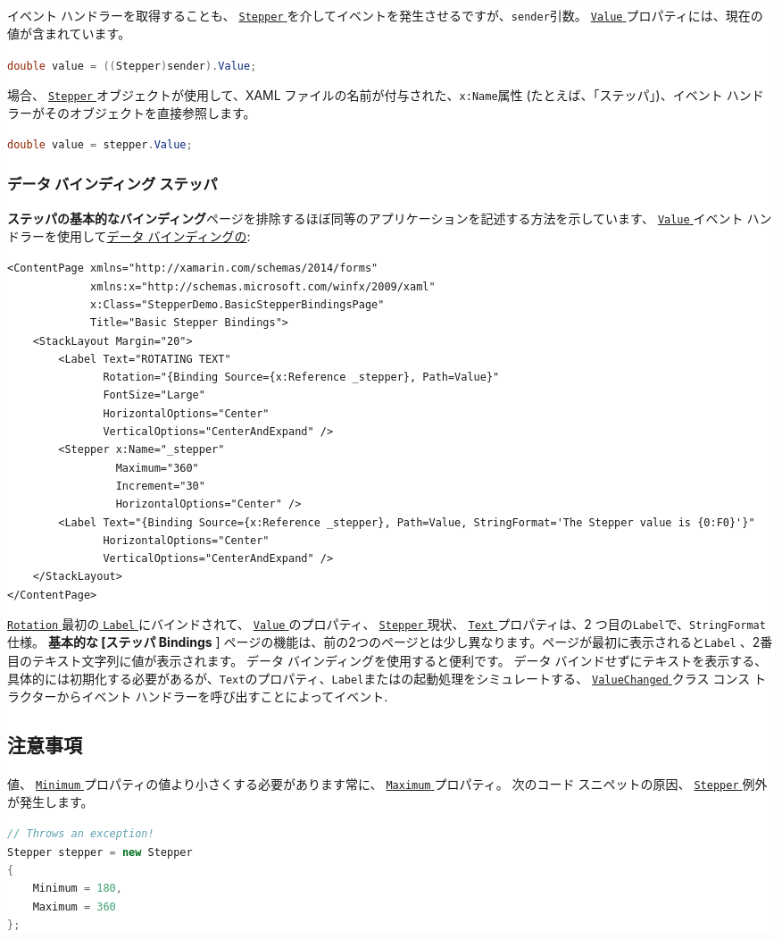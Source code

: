 イベント ハンドラーを取得することも、 [ `Stepper` ](xref:Xamarin.Forms.Stepper)を介してイベントを発生させるですが、`sender`引数。 [ `Value` ](xref:Xamarin.Forms.Stepper.Value)プロパティには、現在の値が含まれています。

```csharp
double value = ((Stepper)sender).Value;
```

場合、 [ `Stepper` ](xref:Xamarin.Forms.Stepper)オブジェクトが使用して、XAML ファイルの名前が付与された、`x:Name`属性 (たとえば、「ステッパ」)、イベント ハンドラーがそのオブジェクトを直接参照します。

```csharp
double value = stepper.Value;
```

### <a name="data-binding-the-stepper"></a>データ バインディング ステッパ

**ステッパの基本的なバインディング**ページを排除するほぼ同等のアプリケーションを記述する方法を示しています、 [ `Value` ](xref:Xamarin.Forms.Stepper.Value)イベント ハンドラーを使用して[データ バインディングの](~/xamarin-forms/app-fundamentals/data-binding/index.md):

```xaml
<ContentPage xmlns="http://xamarin.com/schemas/2014/forms"
             xmlns:x="http://schemas.microsoft.com/winfx/2009/xaml"
             x:Class="StepperDemo.BasicStepperBindingsPage"
             Title="Basic Stepper Bindings">
    <StackLayout Margin="20">
        <Label Text="ROTATING TEXT"
               Rotation="{Binding Source={x:Reference _stepper}, Path=Value}"
               FontSize="Large"
               HorizontalOptions="Center"
               VerticalOptions="CenterAndExpand" />
        <Stepper x:Name="_stepper"
                 Maximum="360"
                 Increment="30"
                 HorizontalOptions="Center" />
        <Label Text="{Binding Source={x:Reference _stepper}, Path=Value, StringFormat='The Stepper value is {0:F0}'}"
               HorizontalOptions="Center"
               VerticalOptions="CenterAndExpand" />
    </StackLayout>
</ContentPage>
```

[ `Rotation` ](xref:Xamarin.Forms.VisualElement.Rotation)最初の[ `Label` ](xref:Xamarin.Forms.Label)にバインドされて、 [ `Value` ](xref:Xamarin.Forms.Stepper.Value)のプロパティ、 [ `Stepper` ](xref:Xamarin.Forms.Stepper)現状、 [ `Text` ](xref:Xamarin.Forms.Label.Text)プロパティは、2 つ目の`Label`で、`StringFormat`仕様。 **基本的な [ステッパ Bindings** ] ページの機能は、前の2つのページとは少し異なります。ページが最初に表示されると`Label` 、2番目のテキスト文字列に値が表示されます。 データ バインディングを使用すると便利です。 データ バインドせずにテキストを表示する、具体的には初期化する必要があるが、`Text`のプロパティ、`Label`またはの起動処理をシミュレートする、 [ `ValueChanged` ](xref:Xamarin.Forms.Stepper.ValueChanged)クラス コンス トラクターからイベント ハンドラーを呼び出すことによってイベント.

## <a name="precautions"></a>注意事項

値、 [ `Minimum` ](xref:Xamarin.Forms.Stepper.Minimum)プロパティの値より小さくする必要があります常に、 [ `Maximum` ](xref:Xamarin.Forms.Stepper.Maximum)プロパティ。 次のコード スニペットの原因、 [ `Stepper` ](xref:Xamarin.Forms.Stepper)例外が発生します。

```csharp
// Throws an exception!
Stepper stepper = new Stepper
{
    Minimum = 180,
    Maximum = 360
};
```
